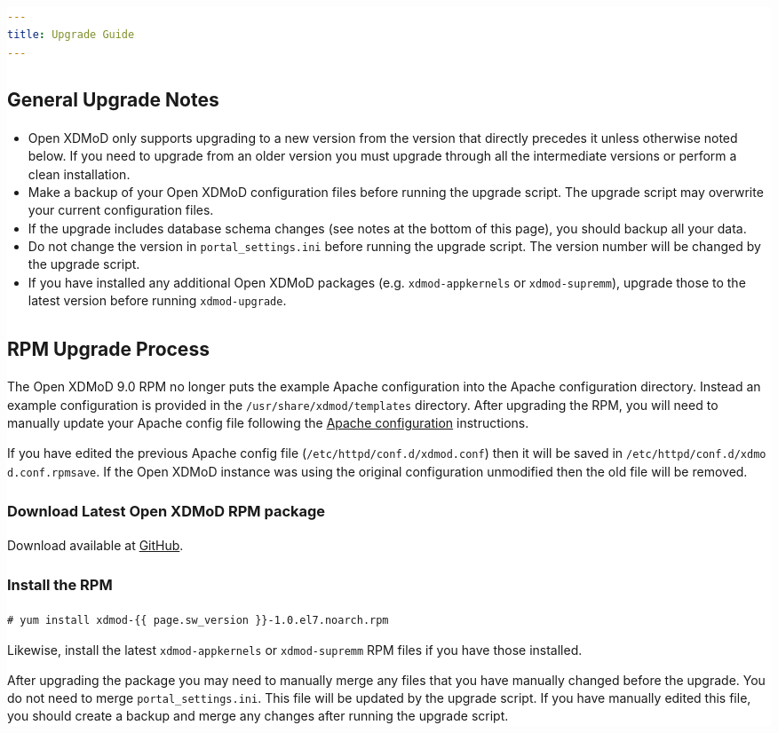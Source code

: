 ```yaml
---
title: Upgrade Guide
---
```


General Upgrade Notes
---------------------

- Open XDMoD only supports upgrading to a new version from the version that
  directly precedes it unless otherwise noted below.  If you need to upgrade
  from an older version you must upgrade through all the intermediate versions
  or perform a clean installation.
- Make a backup of your Open XDMoD configuration files before running
  the upgrade script.  The upgrade script may overwrite your current
  configuration files.
- If the upgrade includes database schema changes (see notes at the
  bottom of this page), you should backup all your data.
- Do not change the version in `portal_settings.ini` before running the
  upgrade script.  The version number will be changed by the upgrade
  script.
- If you have installed any additional Open XDMoD packages (e.g.
  `xdmod-appkernels` or `xdmod-supremm`), upgrade those to the latest
  version before running `xdmod-upgrade`.

RPM Upgrade Process
-------------------

The Open XDMoD 9.0 RPM no longer puts the example Apache configuration
into the Apache configuration directory. Instead an example configuration
is provided in the `/usr/share/xdmod/templates` directory.
After upgrading the RPM, you will need to manually update your Apache
config file following the [Apache configuration](configuration.html#apache-configuration) instructions.

If you have edited the previous Apache config file (`/etc/httpd/conf.d/xdmod.conf`) then
it will be saved in `/etc/httpd/conf.d/xdmod.conf.rpmsave`. If the Open XDMoD instance was
using the original configuration unmodified then the old file will be removed.

### Download Latest Open XDMoD RPM package

Download available at [GitHub][github-latest-release].

### Install the RPM

    # yum install xdmod-{{ page.sw_version }}-1.0.el7.noarch.rpm

Likewise, install the latest `xdmod-appkernels` or `xdmod-supremm` RPM
files if you have those installed.

After upgrading the package you may need to manually merge any files
that you have manually changed before the upgrade.  You do not need to
merge `portal_settings.ini`.  This file will be updated by the upgrade
script.  If you have manually edited this file, you should create a
backup and merge any changes after running the upgrade script.


[github-latest-release]: https://github.com/ubccr/xdmod/releases/latest
[mysql-config]: configuration.md#mysql-configuration
[apache-logs-piped]: https://httpd.apache.org/docs/2.4/logs.html#piped
[apache-rotatelogs]: https://httpd.apache.org/docs/2.4/programs/rotatelogs.html